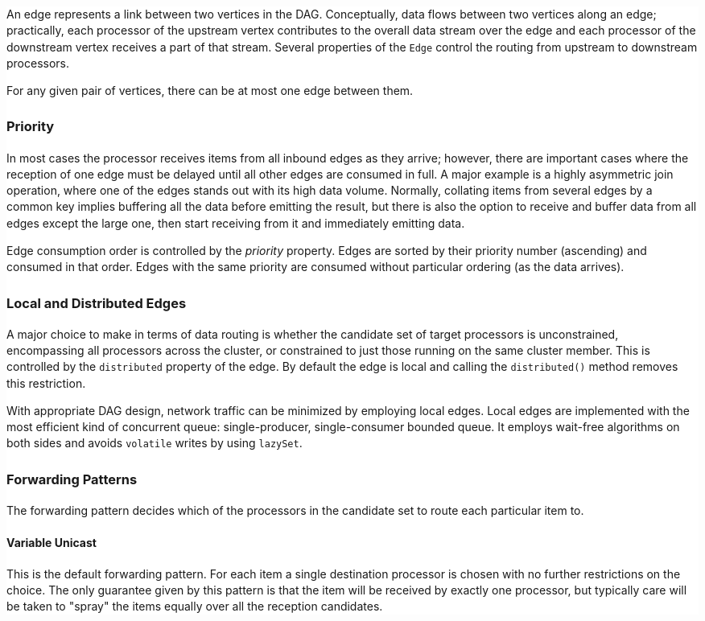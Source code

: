 An edge represents a link between two vertices in the DAG. Conceptually,
data flows between two vertices along an edge; practically, each
processor of the upstream vertex contributes to the overall data stream
over the edge and each processor of the downstream vertex receives a
part of that stream. Several properties of the `Edge` control the
routing from upstream to downstream processors.

For any given pair of vertices, there can be at most one edge between
them.

### Priority

In most cases the processor receives items from all inbound edges as
they arrive; however, there are important cases where the reception of
one edge must be delayed until all other edges are consumed in full. A
major example is a highly asymmetric join operation, where one of the
edges stands out with its high data volume. Normally, collating items
from several edges by a common key implies buffering all the data before
emitting the result, but there is also the option to receive and buffer
data from all edges except the large one, then start receiving from it
and immediately emitting data.

Edge consumption order is controlled by the _priority_ property. Edges
are sorted by their priority number (ascending) and consumed in that
order. Edges with the same priority are consumed without particular
ordering (as the data arrives).

### Local and Distributed Edges

A major choice to make in terms of data routing is whether the candidate
set of target processors is unconstrained, encompassing all processors
across the cluster, or constrained to just those running on the same
cluster member. This is controlled by the `distributed` property of the
edge. By default the edge is local and calling the `distributed()`
method removes this restriction.

With appropriate DAG design, network traffic can be minimized by
employing local edges. Local edges are implemented
with the most efficient kind of concurrent queue: single-producer,
single-consumer bounded queue. It employs wait-free algorithms on both
sides and avoids `volatile` writes by using `lazySet`.

### Forwarding Patterns

The forwarding pattern decides which of the processors in the candidate
set to route each particular item to.

#### Variable Unicast

This is the default forwarding pattern. For each item a single
destination processor is chosen with no further restrictions on the
choice. The only guarantee given by this pattern is that the item will
be received by exactly one processor, but typically care will be taken
to "spray" the items equally over all the reception candidates.
